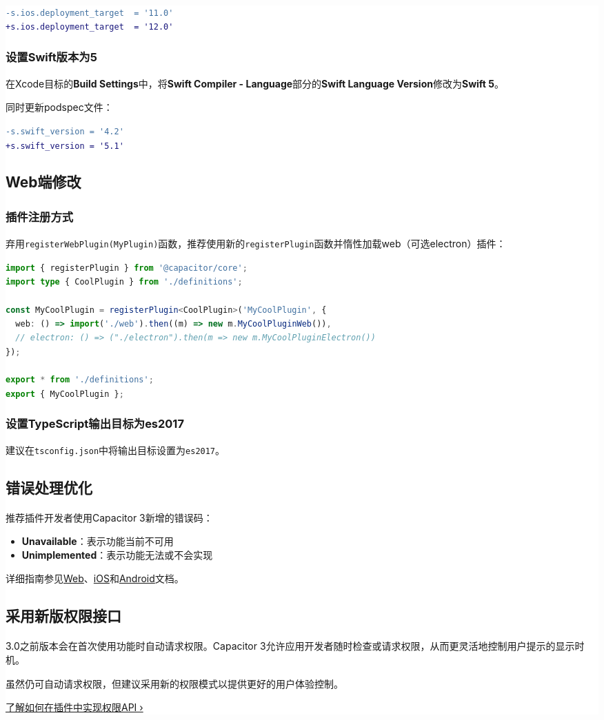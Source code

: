 ```diff
-s.ios.deployment_target  = '11.0'
+s.ios.deployment_target  = '12.0'
```

### 设置Swift版本为5

在Xcode目标的**Build Settings**中，将**Swift Compiler - Language**部分的**Swift Language Version**修改为**Swift 5**。

同时更新podspec文件：

```diff
-s.swift_version = '4.2'
+s.swift_version = '5.1'
```

## Web端修改

### 插件注册方式

弃用`registerWebPlugin(MyPlugin)`函数，推荐使用新的`registerPlugin`函数并惰性加载web（可选electron）插件：

```typescript
import { registerPlugin } from '@capacitor/core';
import type { CoolPlugin } from './definitions';

const MyCoolPlugin = registerPlugin<CoolPlugin>('MyCoolPlugin', {
  web: () => import('./web').then((m) => new m.MyCoolPluginWeb()),
  // electron: () => ("./electron").then(m => new m.MyCoolPluginElectron())
});

export * from './definitions';
export { MyCoolPlugin };
```

### 设置TypeScript输出目标为es2017

建议在`tsconfig.json`中将输出目标设置为`es2017`。

## 错误处理优化

推荐插件开发者使用Capacitor 3新增的错误码：

- **Unavailable**：表示功能当前不可用
- **Unimplemented**：表示功能无法或不会实现

详细指南参见[Web](/plugins/creating-plugins/web-guide.md#error-handling)、[iOS](/plugins/creating-plugins/ios-guide.md#error-handling)和[Android](/plugins/creating-plugins/android-guide.md#error-handling)文档。

## 采用新版权限接口

3.0之前版本会在首次使用功能时自动请求权限。Capacitor 3允许应用开发者随时检查或请求权限，从而更灵活地控制用户提示的显示时机。

虽然仍可自动请求权限，但建议采用新的权限模式以提供更好的用户体验控制。

[了解如何在插件中实现权限API &#8250;](/plugins/creating-plugins/web-guide.md#permissions)

